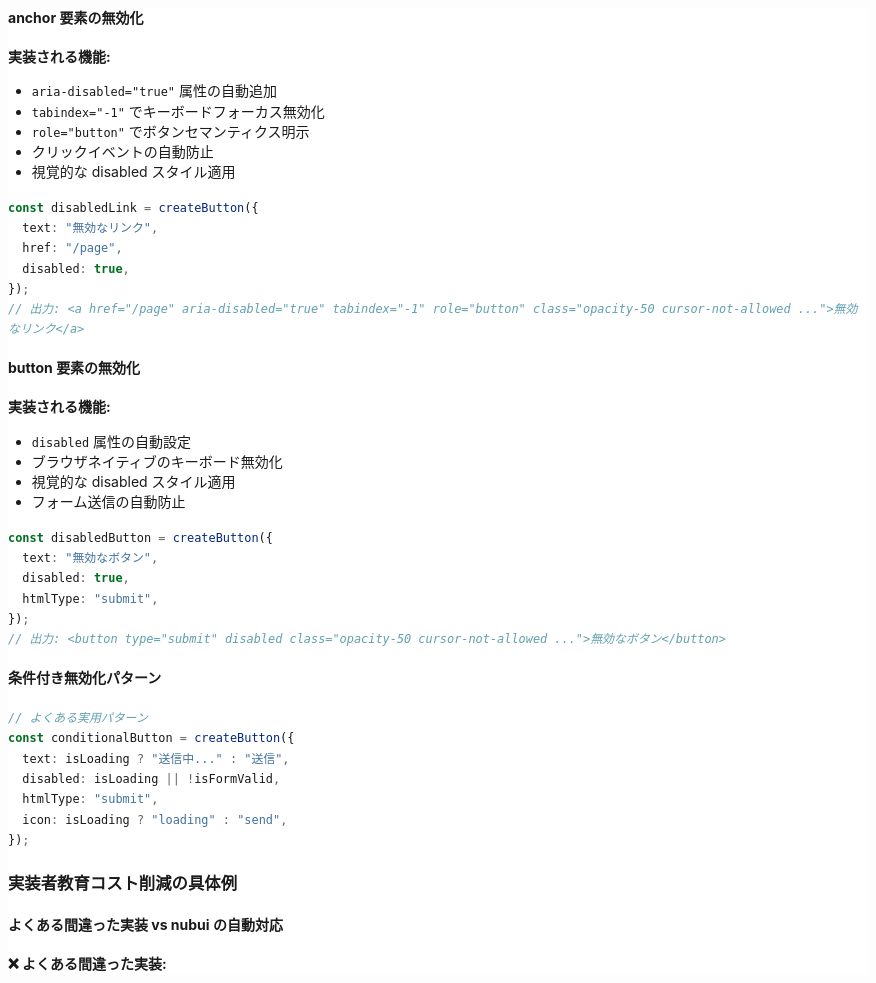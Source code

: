 #### anchor 要素の無効化

**実装される機能:**

- `aria-disabled="true"` 属性の自動追加
- `tabindex="-1"` でキーボードフォーカス無効化
- `role="button"` でボタンセマンティクス明示
- クリックイベントの自動防止
- 視覚的な disabled スタイル適用

```typescript
const disabledLink = createButton({
  text: "無効なリンク",
  href: "/page",
  disabled: true,
});
// 出力: <a href="/page" aria-disabled="true" tabindex="-1" role="button" class="opacity-50 cursor-not-allowed ...">無効なリンク</a>
```

#### button 要素の無効化

**実装される機能:**

- `disabled` 属性の自動設定
- ブラウザネイティブのキーボード無効化
- 視覚的な disabled スタイル適用
- フォーム送信の自動防止

```typescript
const disabledButton = createButton({
  text: "無効なボタン",
  disabled: true,
  htmlType: "submit",
});
// 出力: <button type="submit" disabled class="opacity-50 cursor-not-allowed ...">無効なボタン</button>
```

#### 条件付き無効化パターン

```typescript
// よくある実用パターン
const conditionalButton = createButton({
  text: isLoading ? "送信中..." : "送信",
  disabled: isLoading || !isFormValid,
  htmlType: "submit",
  icon: isLoading ? "loading" : "send",
});
```

### 実装者教育コスト削減の具体例

#### よくある間違った実装 vs nubui の自動対応

**❌ よくある間違った実装:**
